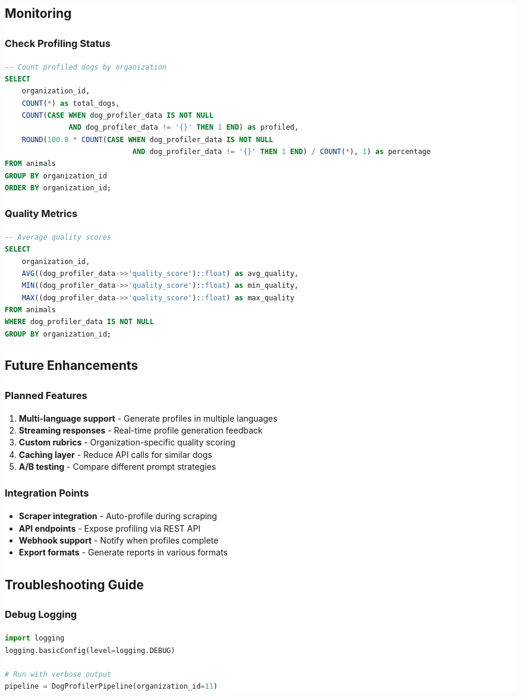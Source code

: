 ## Monitoring

### Check Profiling Status
```sql
-- Count profiled dogs by organization
SELECT 
    organization_id,
    COUNT(*) as total_dogs,
    COUNT(CASE WHEN dog_profiler_data IS NOT NULL 
               AND dog_profiler_data != '{}' THEN 1 END) as profiled,
    ROUND(100.0 * COUNT(CASE WHEN dog_profiler_data IS NOT NULL 
                              AND dog_profiler_data != '{}' THEN 1 END) / COUNT(*), 1) as percentage
FROM animals
GROUP BY organization_id
ORDER BY organization_id;
```

### Quality Metrics
```sql
-- Average quality scores
SELECT 
    organization_id,
    AVG((dog_profiler_data->>'quality_score')::float) as avg_quality,
    MIN((dog_profiler_data->>'quality_score')::float) as min_quality,
    MAX((dog_profiler_data->>'quality_score')::float) as max_quality
FROM animals
WHERE dog_profiler_data IS NOT NULL
GROUP BY organization_id;
```

## Future Enhancements

### Planned Features
1. **Multi-language support** - Generate profiles in multiple languages
2. **Streaming responses** - Real-time profile generation feedback
3. **Custom rubrics** - Organization-specific quality scoring
4. **Caching layer** - Reduce API calls for similar dogs
5. **A/B testing** - Compare different prompt strategies

### Integration Points
- **Scraper integration** - Auto-profile during scraping
- **API endpoints** - Expose profiling via REST API
- **Webhook support** - Notify when profiles complete
- **Export formats** - Generate reports in various formats

## Troubleshooting Guide

### Debug Logging
```python
import logging
logging.basicConfig(level=logging.DEBUG)

# Run with verbose output
pipeline = DogProfilerPipeline(organization_id=11)
```
